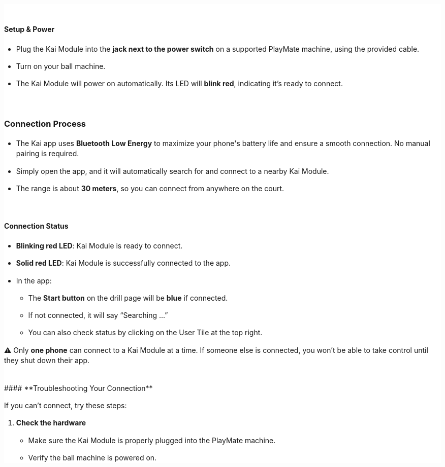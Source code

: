 <br>

#### **Setup & Power**

- Plug the Kai Module into the **jack next to the power switch** on a
  supported PlayMate machine, using the provided cable.

- Turn on your ball machine.

- The Kai Module will power on automatically. Its LED will **blink
  red**, indicating it’s ready to connect.

<br>

### **Connection Process**

- The Kai app uses **Bluetooth Low Energy** to maximize your phone's battery life and ensure a smooth connection. No
  manual pairing is required.

- Simply open the app, and it will automatically search for and connect
  to a nearby Kai Module.

- The range is about **30 meters**, so you can connect from anywhere on
  the court.

<br>

#### **Connection Status**

- **Blinking red LED**: Kai Module is ready to connect.

- **Solid red LED**: Kai Module is successfully connected to the app.

- In the app:

  - The **Start button** on the drill page will be **blue** if
    connected.

  - If not connected, it will say “Searching ...”

  - You can also check status by clicking on the User Tile at the top
    right.

⚠️ Only **one phone** can connect to a Kai Module at a time. If someone
else is connected, you won’t be able to take control until they shut down
their app.

<br>
#### **Troubleshooting Your Connection**

If you can’t connect, try these steps:

1.  **Check the hardware**

    - Make sure the Kai Module is properly plugged into the PlayMate
        machine.

    - Verify the ball machine is powered on.
